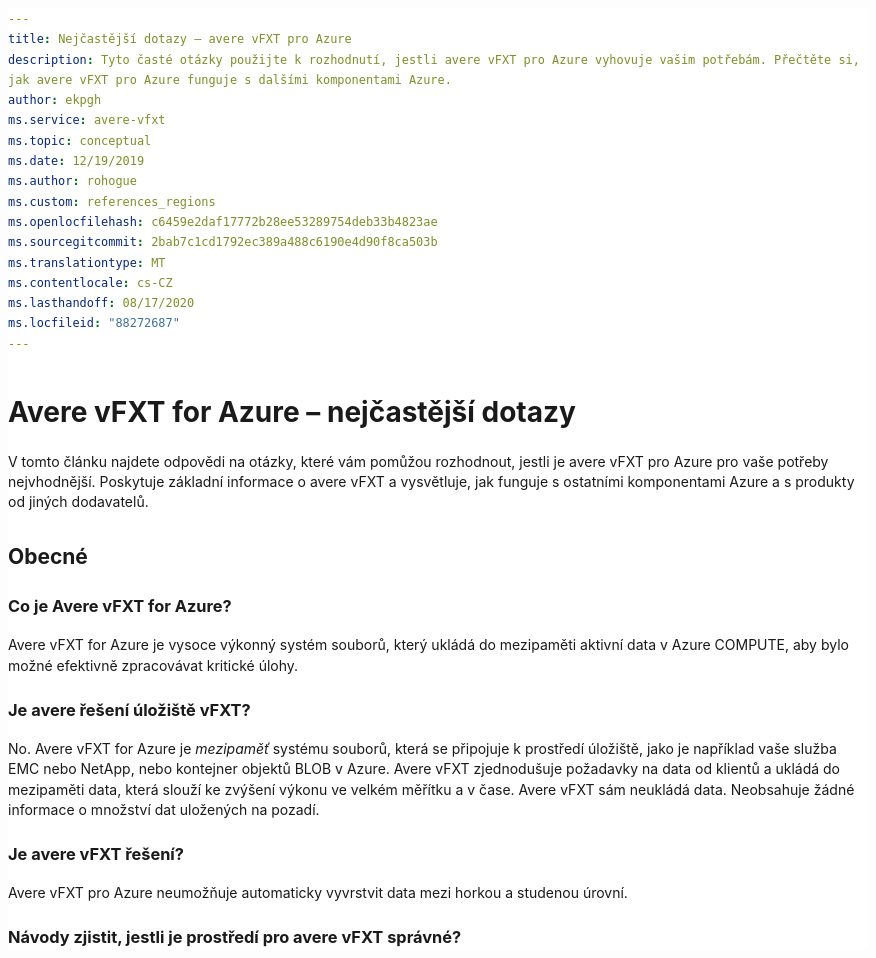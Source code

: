 ```yaml
---
title: Nejčastější dotazy – avere vFXT pro Azure
description: Tyto časté otázky použijte k rozhodnutí, jestli avere vFXT pro Azure vyhovuje vašim potřebám. Přečtěte si, jak avere vFXT pro Azure funguje s dalšími komponentami Azure.
author: ekpgh
ms.service: avere-vfxt
ms.topic: conceptual
ms.date: 12/19/2019
ms.author: rohogue
ms.custom: references_regions
ms.openlocfilehash: c6459e2daf17772b28ee53289754deb33b4823ae
ms.sourcegitcommit: 2bab7c1cd1792ec389a488c6190e4d90f8ca503b
ms.translationtype: MT
ms.contentlocale: cs-CZ
ms.lasthandoff: 08/17/2020
ms.locfileid: "88272687"
---
```

# <a name="avere-vfxt-for-azure-faq"></a>Avere vFXT for Azure – nejčastější dotazy

V tomto článku najdete odpovědi na otázky, které vám pomůžou rozhodnout, jestli je avere vFXT pro Azure pro vaše potřeby nejvhodnější. Poskytuje základní informace o avere vFXT a vysvětluje, jak funguje s ostatními komponentami Azure a s produkty od jiných dodavatelů.

## <a name="general"></a>Obecné

### <a name="what-is-avere-vfxt-for-azure"></a>Co je Avere vFXT for Azure?

Avere vFXT for Azure je vysoce výkonný systém souborů, který ukládá do mezipaměti aktivní data v Azure COMPUTE, aby bylo možné efektivně zpracovávat kritické úlohy.

### <a name="is-avere-vfxt-a-storage-solution"></a>Je avere řešení úložiště vFXT?

No. Avere vFXT for Azure je *mezipaměť* systému souborů, která se připojuje k prostředí úložiště, jako je například vaše služba EMC nebo NetApp, nebo kontejner objektů BLOB v Azure. Avere vFXT zjednodušuje požadavky na data od klientů a ukládá do mezipaměti data, která slouží ke zvýšení výkonu ve velkém měřítku a v čase. Avere vFXT sám neukládá data. Neobsahuje žádné informace o množství dat uložených na pozadí.

### <a name="is-avere-vfxt-a-tiering-solution"></a>Je avere vFXT řešení?

Avere vFXT pro Azure neumožňuje automaticky vyvrstvit data mezi horkou a studenou úrovní.  

### <a name="how-do-i-know-if-an-environment-is-right-for-avere-vfxt"></a>Návody zjistit, jestli je prostředí pro avere vFXT správné?
